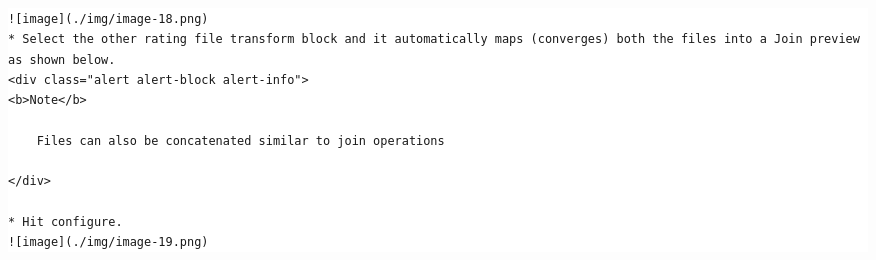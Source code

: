     ![image](./img/image-18.png)
    * Select the other rating file transform block and it automatically maps (converges) both the files into a Join preview as shown below.
    <div class="alert alert-block alert-info">
    <b>Note</b>

        Files can also be concatenated similar to join operations

    </div>
    
    * Hit configure.
    ![image](./img/image-19.png)